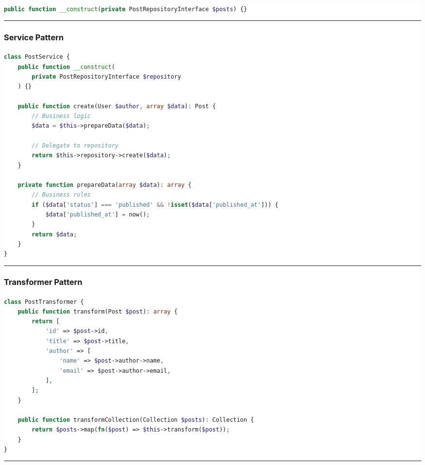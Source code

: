 ```php
public function __construct(private PostRepositoryInterface $posts) {}
```

---

### Service Pattern

```php
class PostService {
    public function __construct(
        private PostRepositoryInterface $repository
    ) {}
    
    public function create(User $author, array $data): Post {
        // Business logic
        $data = $this->prepareData($data);
        
        // Delegate to repository
        return $this->repository->create($data);
    }
    
    private function prepareData(array $data): array {
        // Business rules
        if ($data['status'] === 'published' && !isset($data['published_at'])) {
            $data['published_at'] = now();
        }
        return $data;
    }
}
```

---

### Transformer Pattern

```php
class PostTransformer {
    public function transform(Post $post): array {
        return [
            'id' => $post->id,
            'title' => $post->title,
            'author' => [
                'name' => $post->author->name,
                'email' => $post->author->email,
            ],
        ];
    }
    
    public function transformCollection(Collection $posts): Collection {
        return $posts->map(fn($post) => $this->transform($post));
    }
}
```

---